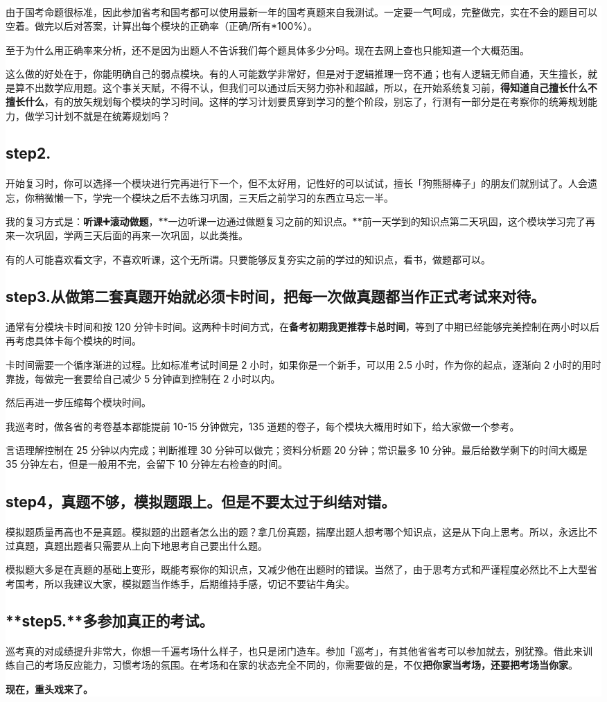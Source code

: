 由于国考命题很标准，因此参加省考和国考都可以使用最新一年的国考真题来自我测试。一定要一气呵成，完整做完，实在不会的题目可以空着。做完以后对答案，计算出每个模块的正确率（正确/所有\*100%）。


至于为什么用正确率来分析，还不是因为出题人不告诉我们每个题具体多少分吗。现在去网上查也只能知道一个大概范围。


这么做的好处在于，你能明确自己的弱点模块。有的人可能数学非常好，但是对于逻辑推理一窍不通；也有人逻辑无师自通，天生擅长，就是算不出数学应用题。这个事关天赋，不得不认，但我们可以通过后天努力弥补和超越，所以，在开始系统复习前，**得知道自己擅长什么不擅长什么**，有的放矢规划每个模块的学习时间。这样的学习计划要贯穿到学习的整个阶段，别忘了，行测有一部分是在考察你的统筹规划能力，做学习计划不就是在统筹规划吗？


**step2.**
----------


开始复习时，你可以选择一个模块进行完再进行下一个，但不太好用，记性好的可以试试，擅长「狗熊掰棒子」的朋友们就别试了。人会遗忘，你稍微懒一下，学完一个模块之后不去练习巩固，三天后之前学习的东西立马忘一半。


我的复习方式是：**听课➕滚动做题**，**一边听课一边通过做题复习之前的知识点。**前一天学到的知识点第二天巩固，这个模块学习完了再来一次巩固，学两三天后面的再来一次巩固，以此类推。


有的人可能喜欢看文字，不喜欢听课，这个无所谓。只要能够反复夯实之前的学过的知识点，看书，做题都可以。


**step3.从做第二套真题开始就必须卡时间，把每一次做真题都当作正式考试来对待。**
--------------------------------------------


通常有分模块卡时间和按 120 分钟卡时间。这两种卡时间方式，在**备考初期我更推荐卡总时间**，等到了中期已经能够完美控制在两小时以后再考虑具体卡每个模块的时间。


卡时间需要一个循序渐进的过程。比如标准考试时间是 2 小时，如果你是一个新手，可以用 2.5 小时，作为你的起点，逐渐向 2 小时的用时靠拢，每做完一套要给自己减少 5 分钟直到控制在 2 小时以内。


然后再进一步压缩每个模块时间。


我巡考时，做各省的考卷基本都能提前 10-15 分钟做完，135 道题的卷子，每个模块大概用时如下，给大家做一个参考。


言语理解控制在 25 分钟以内完成；判断推理 30 分钟可以做完；资料分析题 20 分钟；常识最多 10 分钟。最后给数学剩下的时间大概是 35 分钟左右，但是一般用不完，会留下 10 分钟左右检查的时间。


**step4**，**真题不够，模拟题跟上。但是不要太过于纠结对错。**
-------------------------------------


模拟题质量再高也不是真题。模拟题的出题者怎么出的题？拿几份真题，揣摩出题人想考哪个知识点，这是从下向上思考。所以，永远比不过真题，真题出题者只需要从上向下地思考自己要出什么题。


模拟题大多是在真题的基础上变形，既能考察你的知识点，又减少他在出题时的错误。当然了，由于思考方式和严谨程度必然比不上大型省考国考，所以我建议大家，模拟题当作练手，后期维持手感，切记不要钻牛角尖。


**step5.**多参加真正的考试。
-------------------


巡考真的对成绩提升非常大，你想一千遍考场什么样子，也只是闭门造车。参加「巡考」，有其他省省考可以参加就去，别犹豫。借此来训练自己的考场反应能力，习惯考场的氛围。在考场和在家的状态完全不同的，你需要做的是，不仅**把你家当考场，还要把考场当你家**。


**现在，重头戏来了。**

